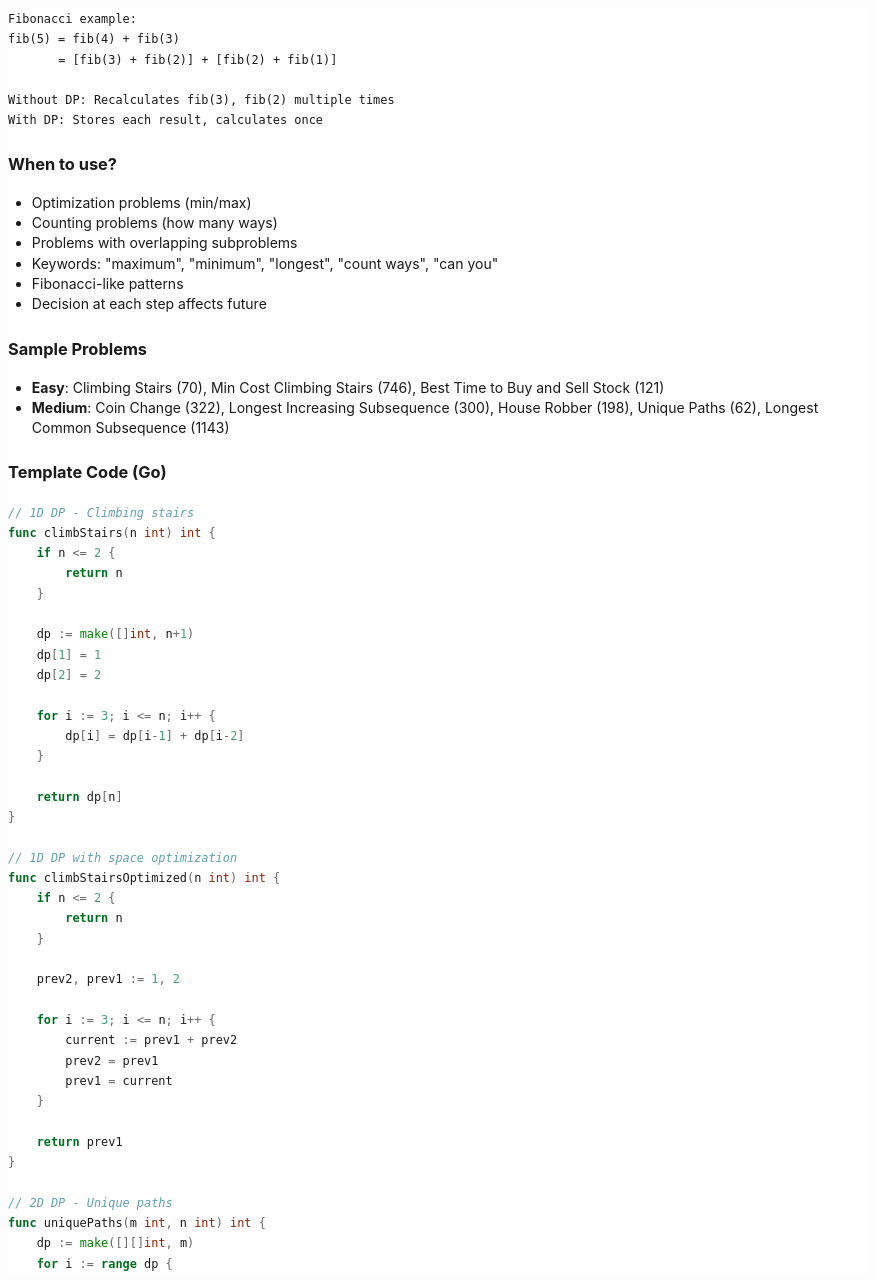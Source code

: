 ```
Fibonacci example:
fib(5) = fib(4) + fib(3)
       = [fib(3) + fib(2)] + [fib(2) + fib(1)]
       
Without DP: Recalculates fib(3), fib(2) multiple times
With DP: Stores each result, calculates once
```

### When to use?
- Optimization problems (min/max)
- Counting problems (how many ways)
- Problems with overlapping subproblems
- Keywords: "maximum", "minimum", "longest", "count ways", "can you"
- Fibonacci-like patterns
- Decision at each step affects future

### Sample Problems
- **Easy**: Climbing Stairs (70), Min Cost Climbing Stairs (746), Best Time to Buy and Sell Stock (121)
- **Medium**: Coin Change (322), Longest Increasing Subsequence (300), House Robber (198), Unique Paths (62), Longest Common Subsequence (1143)

### Template Code (Go)

```go
// 1D DP - Climbing stairs
func climbStairs(n int) int {
    if n <= 2 {
        return n
    }
    
    dp := make([]int, n+1)
    dp[1] = 1
    dp[2] = 2
    
    for i := 3; i <= n; i++ {
        dp[i] = dp[i-1] + dp[i-2]
    }
    
    return dp[n]
}

// 1D DP with space optimization
func climbStairsOptimized(n int) int {
    if n <= 2 {
        return n
    }
    
    prev2, prev1 := 1, 2
    
    for i := 3; i <= n; i++ {
        current := prev1 + prev2
        prev2 = prev1
        prev1 = current
    }
    
    return prev1
}

// 2D DP - Unique paths
func uniquePaths(m int, n int) int {
    dp := make([][]int, m)
    for i := range dp {
```